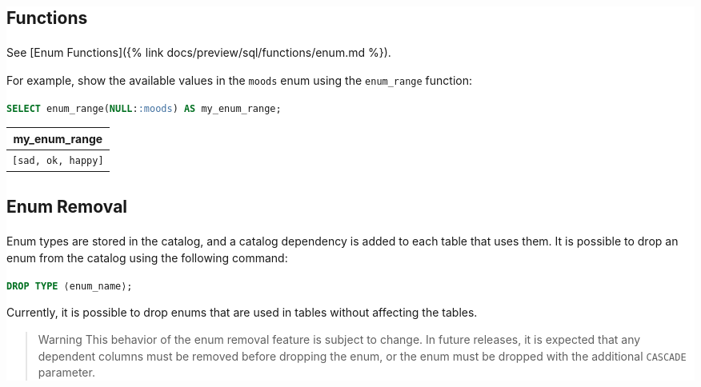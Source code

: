 ## Functions

See [Enum Functions]({% link docs/preview/sql/functions/enum.md %}).

For example, show the available values in the `moods` enum using the `enum_range` function:

```sql
SELECT enum_range(NULL::moods) AS my_enum_range;
```

|  my_enum_range     |
|--------------------|
| `[sad, ok, happy]` |


## Enum Removal

Enum types are stored in the catalog, and a catalog dependency is added to each table that uses them. It is possible to drop an enum from the catalog using the following command:

```sql
DROP TYPE ⟨enum_name⟩;
```

Currently, it is possible to drop enums that are used in tables without affecting the tables.

> Warning This behavior of the enum removal feature is subject to change. In future releases, it is expected that any dependent columns must be removed before dropping the enum, or the enum must be dropped with the additional `CASCADE` parameter.
